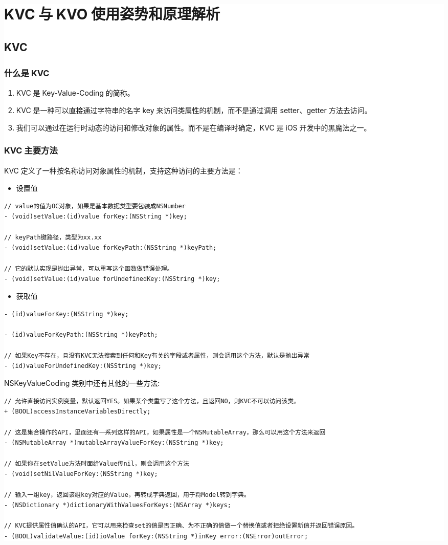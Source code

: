 # KVC 与 KVO 使用姿势和原理解析
## KVC
### 什么是 KVC

1. KVC 是 Key-Value-Coding 的简称。

2. KVC 是一种可以直接通过字符串的名字 key 来访问类属性的机制，而不是通过调用 setter、getter 方法去访问。

3. 我们可以通过在运行时动态的访问和修改对象的属性。而不是在编译时确定，KVC 是 iOS 开发中的黑魔法之一。

### KVC 主要方法

KVC 定义了一种按名称访问对象属性的机制，支持这种访问的主要方法是：

* 设置值

```objc
// value的值为OC对象，如果是基本数据类型要包装成NSNumber
- (void)setValue:(id)value forKey:(NSString *)key;

// keyPath键路径，类型为xx.xx
- (void)setValue:(id)value forKeyPath:(NSString *)keyPath;

// 它的默认实现是抛出异常，可以重写这个函数做错误处理。
- (void)setValue:(id)value forUndefinedKey:(NSString *)key;
```

* 获取值

```objc
- (id)valueForKey:(NSString *)key;

- (id)valueForKeyPath:(NSString *)keyPath;

// 如果Key不存在，且没有KVC无法搜索到任何和Key有关的字段或者属性，则会调用这个方法，默认是抛出异常
- (id)valueForUndefinedKey:(NSString *)key;
```

NSKeyValueCoding 类别中还有其他的一些方法:

```objc
// 允许直接访问实例变量，默认返回YES。如果某个类重写了这个方法，且返回NO，则KVC不可以访问该类。
+ (BOOL)accessInstanceVariablesDirectly;

// 这是集合操作的API，里面还有一系列这样的API，如果属性是一个NSMutableArray，那么可以用这个方法来返回
- (NSMutableArray *)mutableArrayValueForKey:(NSString *)key;

// 如果你在setValue方法时面给Value传nil，则会调用这个方法
- (void)setNilValueForKey:(NSString *)key;

// 输入一组key，返回该组key对应的Value，再转成字典返回，用于将Model转到字典。
- (NSDictionary *)dictionaryWithValuesForKeys:(NSArray *)keys;

// KVC提供属性值确认的API，它可以用来检查set的值是否正确、为不正确的值做一个替换值或者拒绝设置新值并返回错误原因。
- (BOOL)validateValue:(id)ioValue forKey:(NSString *)inKey error:(NSError)outError;
```
